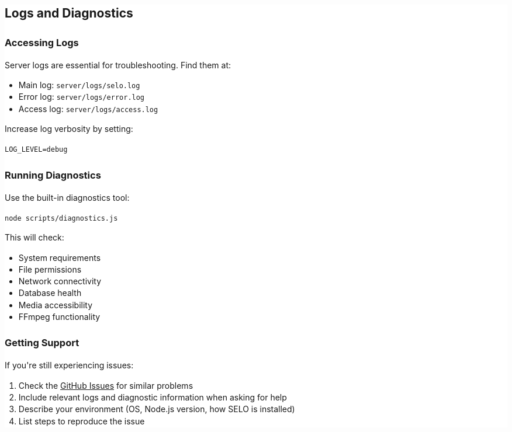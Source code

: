 ## Logs and Diagnostics

### Accessing Logs

Server logs are essential for troubleshooting. Find them at:
- Main log: `server/logs/selo.log`
- Error log: `server/logs/error.log`
- Access log: `server/logs/access.log`

Increase log verbosity by setting:
```
LOG_LEVEL=debug
```

### Running Diagnostics

Use the built-in diagnostics tool:
```bash
node scripts/diagnostics.js
```

This will check:
- System requirements
- File permissions
- Network connectivity
- Database health
- Media accessibility
- FFmpeg functionality

### Getting Support

If you're still experiencing issues:
1. Check the [GitHub Issues](https://github.com/yourusername/SELOMServer/issues) for similar problems
2. Include relevant logs and diagnostic information when asking for help
3. Describe your environment (OS, Node.js version, how SELO is installed)
4. List steps to reproduce the issue
